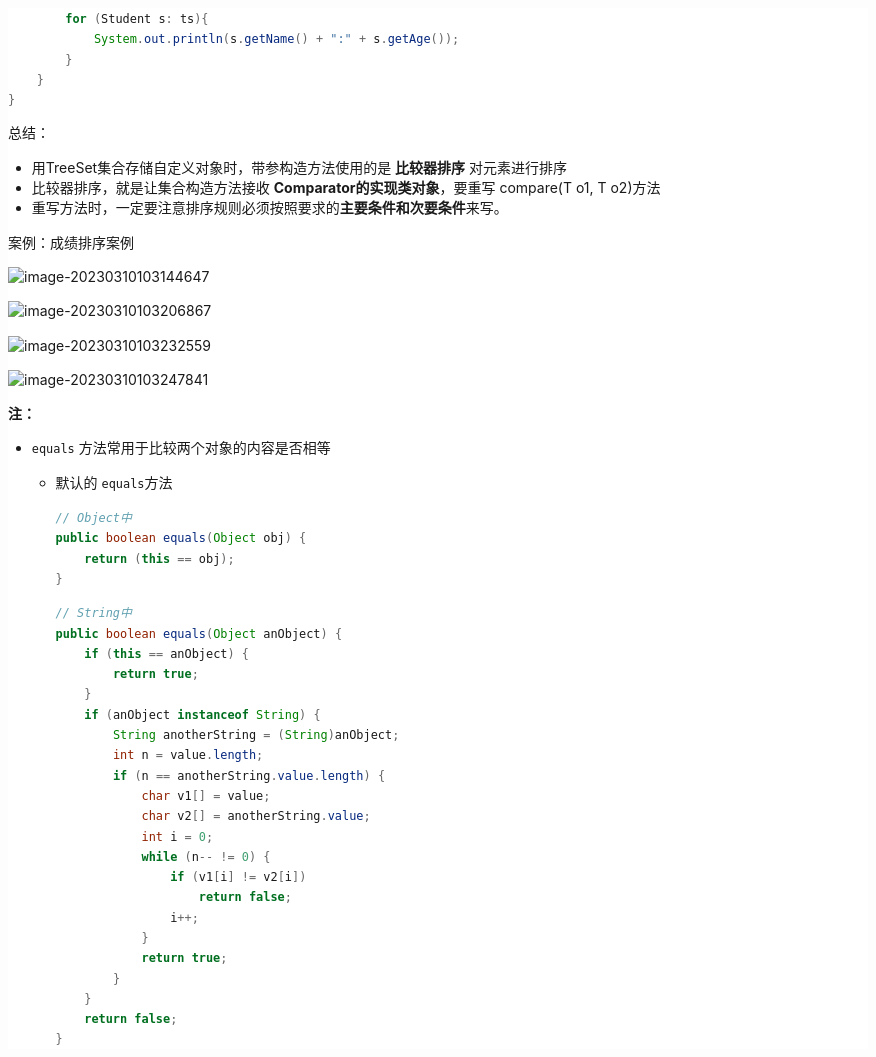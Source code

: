 ```java
        for (Student s: ts){
            System.out.println(s.getName() + ":" + s.getAge());
        }
    }
}
```

总结：

- 用TreeSet集合存储自定义对象时，带参构造方法使用的是 **比较器排序** 对元素进行排序
- 比较器排序，就是让集合构造方法接收 **Comparator的实现类对象**，要重写 compare(T o1, T o2)方法
- 重写方法时，一定要注意排序规则必须按照要求的**主要条件和次要条件**来写。



案例：成绩排序案例

![image-20230310103144647](https://raw.githubusercontent.com/lqyspace/mypic/master/PicBed/202303101031786.png)

![image-20230310103206867](https://raw.githubusercontent.com/lqyspace/mypic/master/PicBed/202303101032926.png)

![image-20230310103232559](https://raw.githubusercontent.com/lqyspace/mypic/master/PicBed/202303101032637.png)

![image-20230310103247841](https://raw.githubusercontent.com/lqyspace/mypic/master/PicBed/202303101032891.png)

**注：**

- `equals` 方法常用于比较两个对象的内容是否相等

  - 默认的 `equals`方法

    ```java
    // Object中
    public boolean equals(Object obj) {
        return (this == obj);
    }
    ```

    ```java
    // String中
    public boolean equals(Object anObject) {
        if (this == anObject) {
            return true;
        }
        if (anObject instanceof String) {
            String anotherString = (String)anObject;
            int n = value.length;
            if (n == anotherString.value.length) {
                char v1[] = value;
                char v2[] = anotherString.value;
                int i = 0;
                while (n-- != 0) {
                    if (v1[i] != v2[i])
                        return false;
                    i++;
                }
                return true;
            }
        }
        return false;
    }
    ```
